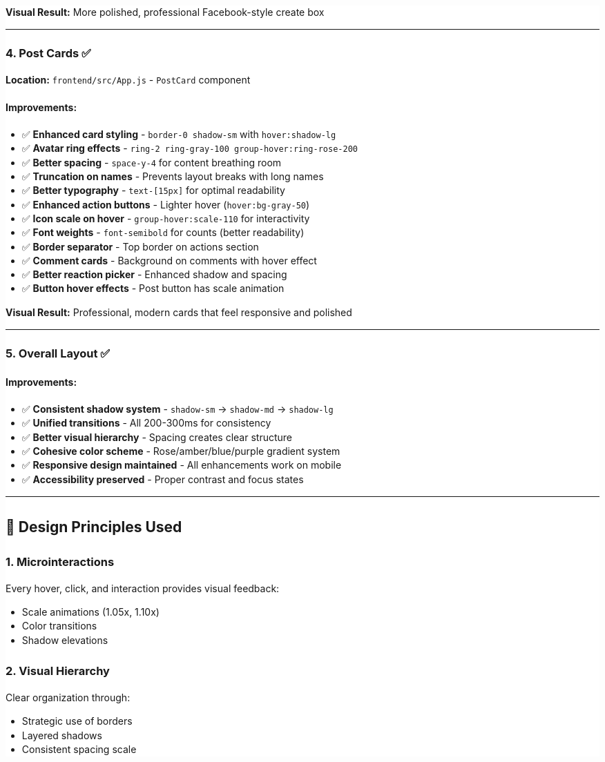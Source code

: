 **Visual Result:** More polished, professional Facebook-style create box

---

### 4. **Post Cards** ✅
**Location:** `frontend/src/App.js` - `PostCard` component

#### Improvements:
- ✅ **Enhanced card styling** - `border-0 shadow-sm` with `hover:shadow-lg`
- ✅ **Avatar ring effects** - `ring-2 ring-gray-100 group-hover:ring-rose-200`
- ✅ **Better spacing** - `space-y-4` for content breathing room
- ✅ **Truncation on names** - Prevents layout breaks with long names
- ✅ **Better typography** - `text-[15px]` for optimal readability
- ✅ **Enhanced action buttons** - Lighter hover (`hover:bg-gray-50`)
- ✅ **Icon scale on hover** - `group-hover:scale-110` for interactivity
- ✅ **Font weights** - `font-semibold` for counts (better readability)
- ✅ **Border separator** - Top border on actions section
- ✅ **Comment cards** - Background on comments with hover effect
- ✅ **Better reaction picker** - Enhanced shadow and spacing
- ✅ **Button hover effects** - Post button has scale animation

**Visual Result:** Professional, modern cards that feel responsive and polished

---

### 5. **Overall Layout** ✅

#### Improvements:
- ✅ **Consistent shadow system** - `shadow-sm` → `shadow-md` → `shadow-lg`
- ✅ **Unified transitions** - All 200-300ms for consistency
- ✅ **Better visual hierarchy** - Spacing creates clear structure
- ✅ **Cohesive color scheme** - Rose/amber/blue/purple gradient system
- ✅ **Responsive design maintained** - All enhancements work on mobile
- ✅ **Accessibility preserved** - Proper contrast and focus states

---

## 🎯 Design Principles Used

### 1. **Microinteractions**
Every hover, click, and interaction provides visual feedback:
- Scale animations (1.05x, 1.10x)
- Color transitions
- Shadow elevations

### 2. **Visual Hierarchy**
Clear organization through:
- Strategic use of borders
- Layered shadows
- Consistent spacing scale
